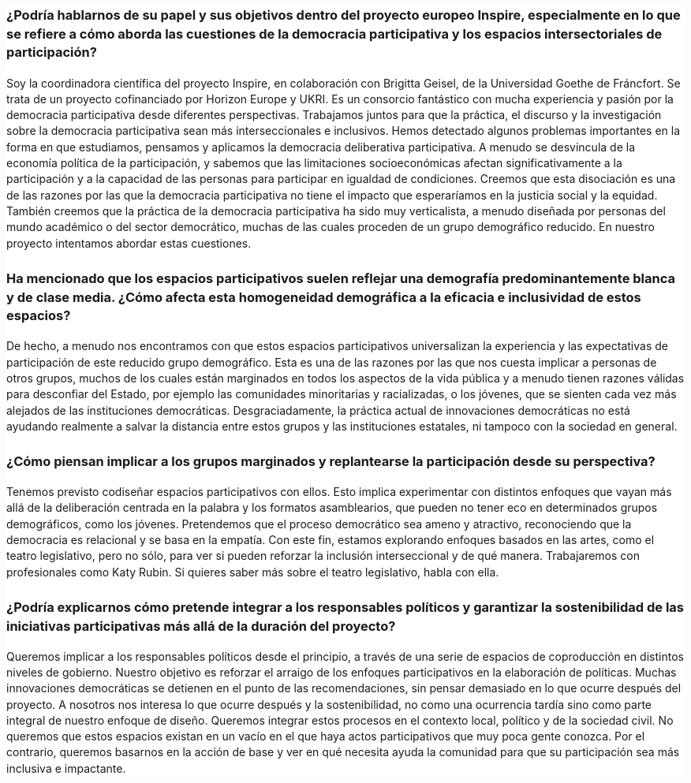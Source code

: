 ### **¿Podría hablarnos de su papel y sus objetivos dentro del proyecto europeo Inspire, especialmente en lo que se refiere a cómo aborda las cuestiones de la democracia participativa y los espacios intersectoriales de participación?**

Soy la coordinadora científica del proyecto Inspire, en colaboración con Brigitta Geisel, de la Universidad Goethe de Fráncfort. Se trata de un proyecto cofinanciado por Horizon Europe y UKRI. Es un consorcio fantástico con mucha experiencia y pasión por la democracia participativa desde diferentes perspectivas. Trabajamos juntos para que la práctica, el discurso y la investigación sobre la democracia participativa sean más interseccionales e inclusivos. Hemos detectado algunos problemas importantes en la forma en que estudiamos, pensamos y aplicamos la democracia deliberativa participativa. A menudo se desvincula de la economía política de la participación, y sabemos que las limitaciones socioeconómicas afectan significativamente a la participación y a la capacidad de las personas para participar en igualdad de condiciones. Creemos que esta disociación es una de las razones por las que la democracia participativa no tiene el impacto que esperaríamos en la justicia social y la equidad. También creemos que la práctica de la democracia participativa ha sido muy verticalista, a menudo diseñada por personas del mundo académico o del sector democrático, muchas de las cuales proceden de un grupo demográfico reducido. En nuestro proyecto intentamos abordar estas cuestiones.

### **Ha mencionado que los espacios participativos suelen reflejar una demografía predominantemente blanca y de clase media. ¿Cómo afecta esta homogeneidad demográfica a la eficacia e inclusividad de estos espacios?**

De hecho, a menudo nos encontramos con que estos espacios participativos universalizan la experiencia y las expectativas de participación de este reducido grupo demográfico. Esta es una de las razones por las que nos cuesta implicar a personas de otros grupos, muchos de los cuales están marginados en todos los aspectos de la vida pública y a menudo tienen razones válidas para desconfiar del Estado, por ejemplo las comunidades minoritarias y racializadas, o los jóvenes, que se sienten cada vez más alejados de las instituciones democráticas. Desgraciadamente, la práctica actual de innovaciones democráticas no está ayudando realmente a salvar la distancia entre estos grupos y las instituciones estatales, ni tampoco con la sociedad en general.

### **¿Cómo piensan implicar a los grupos marginados y replantearse la participación desde su perspectiva?**

Tenemos previsto codiseñar espacios participativos con ellos. Esto implica experimentar con distintos enfoques que vayan más allá de la deliberación centrada en la palabra y los formatos asamblearios, que pueden no tener eco en determinados grupos demográficos, como los jóvenes. Pretendemos que el proceso democrático sea ameno y atractivo, reconociendo que la democracia es relacional y se basa en la empatía. Con este fin, estamos explorando enfoques basados en las artes, como el teatro legislativo, pero no sólo, para ver si pueden reforzar la inclusión interseccional y de qué manera. Trabajaremos con profesionales como Katy Rubin. Si quieres saber más sobre el teatro legislativo, habla con ella.

### **¿Podría explicarnos cómo pretende integrar a los responsables políticos y garantizar la sostenibilidad de las iniciativas participativas más allá de la duración del proyecto?**

Queremos implicar a los responsables políticos desde el principio, a través de una serie de espacios de coproducción en distintos niveles de gobierno. Nuestro objetivo es reforzar el arraigo de los enfoques participativos en la elaboración de políticas. Muchas innovaciones democráticas se detienen en el punto de las recomendaciones, sin pensar demasiado en lo que ocurre después del proyecto. A nosotros nos interesa lo que ocurre después y la sostenibilidad, no como una ocurrencia tardía sino como parte integral de nuestro enfoque de diseño. Queremos integrar estos procesos en el contexto local, político y de la sociedad civil. No queremos que estos espacios existan en un vacío en el que haya actos participativos que muy poca gente conozca. Por el contrario, queremos basarnos en la acción de base y ver en qué necesita ayuda la comunidad para que su participación sea más inclusiva e impactante. 
